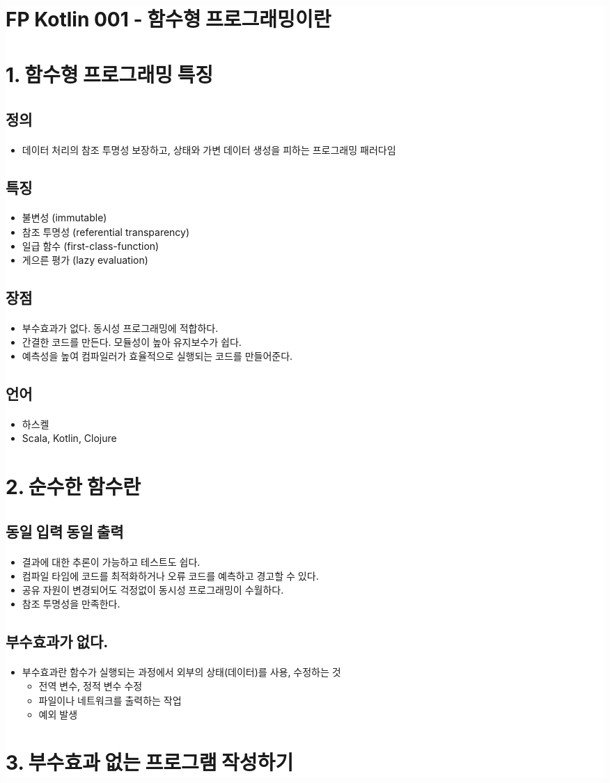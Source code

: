  # FP Kotlin 001 - 함수형 프로그래밍이란



# 1. 함수형 프로그래밍 특징

## 정의

- 데이터 처리의 참조 투명성 보장하고, 상태와 가변 데이터 생성을 피하는 프로그래밍 패러다임

## 특징

- 불변성 (immutable)
- 참조 투명성 (referential transparency)
- 일급 함수 (first-class-function)
- 게으른 평가 (lazy evaluation)

## 장점

- 부수효과가 없다. 동시성 프로그래밍에 적합하다.
- 간결한 코드를 만든다. 모듈성이 높아 유지보수가 쉽다.
- 예측성을 높여 컴파일러가 효율적으로 실행되는 코드를 만들어준다.

## 언어

- 하스켈
- Scala, Kotlin, Clojure

# 2. 순수한 함수란

## 동일 입력 동일 출력

- 결과에 대한 추론이 가능하고 테스트도 쉽다.
- 컴파일 타임에 코드를 최적화하거나 오류 코드를 예측하고 경고할 수 있다.
- 공유 자원이 변경되어도 걱정없이 동시성 프로그래밍이 수월하다.
- 참조 투명성을 만족한다.

## 부수효과가 없다.

- 부수효과란 함수가 실행되는 과정에서 외부의 상태(데이터)를 사용, 수정하는 것
  - 전역 변수, 정적 변수 수정
  - 파일이나 네트워크를 출력하는 작업
  - 예외 발생



# 3. 부수효과 없는 프로그램 작성하기
